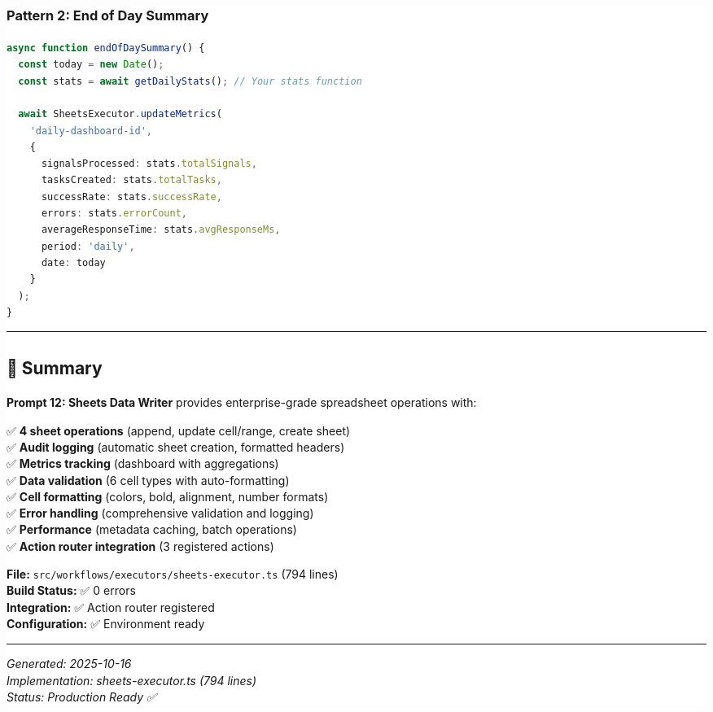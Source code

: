 ### Pattern 2: End of Day Summary

```typescript
async function endOfDaySummary() {
  const today = new Date();
  const stats = await getDailyStats(); // Your stats function

  await SheetsExecutor.updateMetrics(
    'daily-dashboard-id',
    {
      signalsProcessed: stats.totalSignals,
      tasksCreated: stats.totalTasks,
      successRate: stats.successRate,
      errors: stats.errorCount,
      averageResponseTime: stats.avgResponseMs,
      period: 'daily',
      date: today
    }
  );
}
```

---

## 🎉 Summary

**Prompt 12: Sheets Data Writer** provides enterprise-grade spreadsheet operations with:

✅ **4 sheet operations** (append, update cell/range, create sheet)  
✅ **Audit logging** (automatic sheet creation, formatted headers)  
✅ **Metrics tracking** (dashboard with aggregations)  
✅ **Data validation** (6 cell types with auto-formatting)  
✅ **Cell formatting** (colors, bold, alignment, number formats)  
✅ **Error handling** (comprehensive validation and logging)  
✅ **Performance** (metadata caching, batch operations)  
✅ **Action router integration** (3 registered actions)  

**File:** `src/workflows/executors/sheets-executor.ts` (794 lines)  
**Build Status:** ✅ 0 errors  
**Integration:** ✅ Action router registered  
**Configuration:** ✅ Environment ready  

---

*Generated: 2025-10-16*  
*Implementation: sheets-executor.ts (794 lines)*  
*Status: Production Ready ✅*
